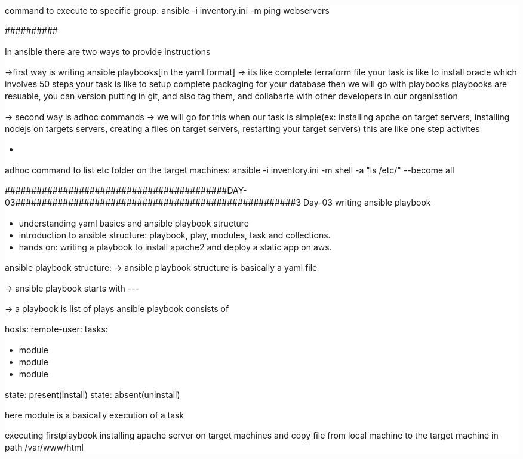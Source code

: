 command to execute to specific group:  ansible -i inventory.ini -m ping webservers




##########

In ansible there are two ways to provide instructions

->first way is writing ansible playbooks[in the yaml format]  -> its like complete terraform file
your task is like to install oracle which involves 50 steps
your task is like to setup complete packaging for your database 
then we will go with playbooks
playbooks are resuable, you can version putting in git, and also tag them, and collabarte with other developers in our organisation



-> second way is adhoc commands   -> we will go for this when our task is simple(ex: installing apche on target servers, installing nodejs on 
targets servers,  creating a files on target servers, restarting your target servers)
this are like one step activites

 -




adhoc command to list etc folder on the target machines:
ansible -i inventory.ini -m shell -a "ls /etc/" --become all


##########################################DAY-03#####################################################3
Day-03 writing ansible playbook
- understanding yaml basics and ansible playbook structure
- introduction to ansible structure: playbook, play, modules, task and collections.
- hands on: writing a playbook to install apache2 and deploy a static app on aws.


ansible playbook structure:
-> ansible playbook structure is basically a yaml file

-> ansible playbook starts with ---

-> a playbook is list of plays
ansible playbook consists of

hosts:
remote-user:
tasks:
  - module
  - module
  - module

state: present(install)
state: absent(uninstall)

here module is a basically execution of a task

executing firstplaybook installing apache server on target machines and copy file from local machine to the target machine in path
/var/www/html
